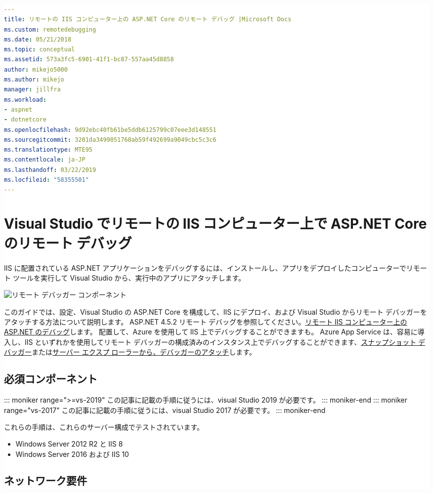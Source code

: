 ```yaml
---
title: リモートの IIS コンピューター上の ASP.NET Core のリモート デバッグ |Microsoft Docs
ms.custom: remotedebugging
ms.date: 05/21/2018
ms.topic: conceptual
ms.assetid: 573a3fc5-6901-41f1-bc87-557aa45d8858
author: mikejo5000
ms.author: mikejo
manager: jillfra
ms.workload:
- aspnet
- dotnetcore
ms.openlocfilehash: 9d92ebc40fb61be5ddb6125799c07eee3d148551
ms.sourcegitcommit: 3201da3499051768ab59f492699a9049cbc5c3c6
ms.translationtype: MTE95
ms.contentlocale: ja-JP
ms.lasthandoff: 03/22/2019
ms.locfileid: "58355501"
---
```

# <a name="remote-debug-aspnet-core-on-a-remote-iis-computer-in-visual-studio"></a>Visual Studio でリモートの IIS コンピューター上で ASP.NET Core のリモート デバッグ
IIS に配置されている ASP.NET アプリケーションをデバッグするには、インストールし、アプリをデプロイしたコンピューターでリモート ツールを実行して Visual Studio から、実行中のアプリにアタッチします。

![リモート デバッガー コンポーネント](../debugger/media/remote-debugger-aspnet.png "Remote_debugger_components")

このガイドでは、設定、Visual Studio の ASP.NET Core を構成して、IIS にデプロイ、および Visual Studio からリモート デバッガーをアタッチする方法について説明します。 ASP.NET 4.5.2 リモート デバッグを参照してください。[リモート IIS コンピューター上の ASP.NET のデバッグ](../debugger/remote-debugging-aspnet-on-a-remote-iis-7-5-computer.md)します。 配置して、Azure を使用して IIS 上でデバッグすることができますも。 Azure App Service は、容易に導入し、IIS といずれかを使用してリモート デバッガーの構成済みのインスタンス上でデバッグすることができます、[スナップショット デバッガー](../debugger/debug-live-azure-applications.md)または[サーバー エクスプ ローラーから、デバッガーのアタッチ](../debugger/remote-debugging-azure.md)します。

## <a name="prerequisites"></a>必須コンポーネント

::: moniker range=">=vs-2019"
この記事に記載の手順に従うには、visual Studio 2019 が必要です。
::: moniker-end
::: moniker range="vs-2017"
この記事に記載の手順に従うには、visual Studio 2017 が必要です。
::: moniker-end

これらの手順は、これらのサーバー構成でテストされています。
* Windows Server 2012 R2 と IIS 8
* Windows Server 2016 および IIS 10

## <a name="network-requirements"></a>ネットワーク要件
